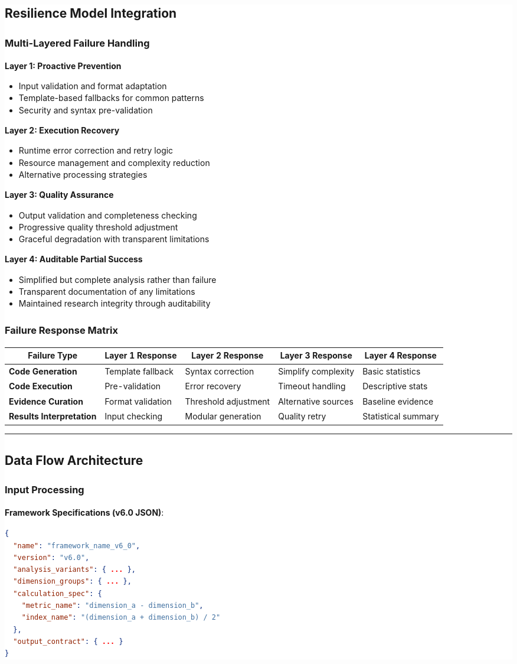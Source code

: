 
## Resilience Model Integration

### Multi-Layered Failure Handling

**Layer 1: Proactive Prevention**
- Input validation and format adaptation
- Template-based fallbacks for common patterns
- Security and syntax pre-validation

**Layer 2: Execution Recovery**
- Runtime error correction and retry logic
- Resource management and complexity reduction
- Alternative processing strategies

**Layer 3: Quality Assurance**
- Output validation and completeness checking
- Progressive quality threshold adjustment
- Graceful degradation with transparent limitations

**Layer 4: Auditable Partial Success**
- Simplified but complete analysis rather than failure
- Transparent documentation of any limitations
- Maintained research integrity through auditability

### Failure Response Matrix

| Failure Type | Layer 1 Response | Layer 2 Response | Layer 3 Response | Layer 4 Response |
|--------------|------------------|------------------|------------------|-------------------|
| **Code Generation** | Template fallback | Syntax correction | Simplify complexity | Basic statistics |
| **Code Execution** | Pre-validation | Error recovery | Timeout handling | Descriptive stats |
| **Evidence Curation** | Format validation | Threshold adjustment | Alternative sources | Baseline evidence |
| **Results Interpretation** | Input checking | Modular generation | Quality retry | Statistical summary |

---

## Data Flow Architecture

### Input Processing

**Framework Specifications (v6.0 JSON)**:
```json
{
  "name": "framework_name_v6_0",
  "version": "v6.0",
  "analysis_variants": { ... },
  "dimension_groups": { ... },
  "calculation_spec": {
    "metric_name": "dimension_a - dimension_b",
    "index_name": "(dimension_a + dimension_b) / 2"
  },
  "output_contract": { ... }
}
```
